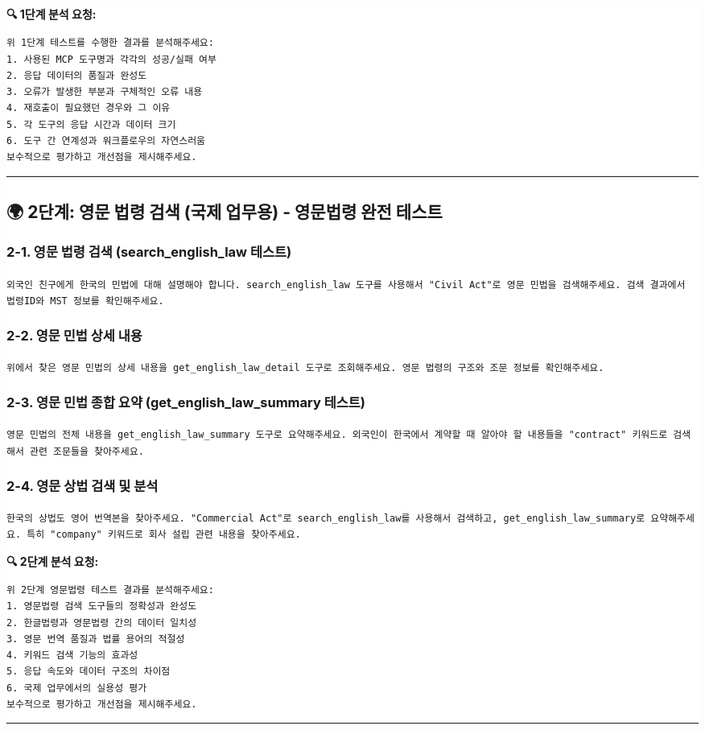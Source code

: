 **🔍 1단계 분석 요청:**
```
위 1단계 테스트를 수행한 결과를 분석해주세요:
1. 사용된 MCP 도구명과 각각의 성공/실패 여부
2. 응답 데이터의 품질과 완성도 
3. 오류가 발생한 부분과 구체적인 오류 내용
4. 재호출이 필요했던 경우와 그 이유
5. 각 도구의 응답 시간과 데이터 크기
6. 도구 간 연계성과 워크플로우의 자연스러움
보수적으로 평가하고 개선점을 제시해주세요.
```

---

## 🌍 2단계: 영문 법령 검색 (국제 업무용) - 영문법령 완전 테스트

### 2-1. 영문 법령 검색 (search_english_law 테스트)
```
외국인 친구에게 한국의 민법에 대해 설명해야 합니다. search_english_law 도구를 사용해서 "Civil Act"로 영문 민법을 검색해주세요. 검색 결과에서 법령ID와 MST 정보를 확인해주세요.
```

### 2-2. 영문 민법 상세 내용
```
위에서 찾은 영문 민법의 상세 내용을 get_english_law_detail 도구로 조회해주세요. 영문 법령의 구조와 조문 정보를 확인해주세요.
```

### 2-3. 영문 민법 종합 요약 (get_english_law_summary 테스트)
```
영문 민법의 전체 내용을 get_english_law_summary 도구로 요약해주세요. 외국인이 한국에서 계약할 때 알아야 할 내용들을 "contract" 키워드로 검색해서 관련 조문들을 찾아주세요.
```

### 2-4. 영문 상법 검색 및 분석
```
한국의 상법도 영어 번역본을 찾아주세요. "Commercial Act"로 search_english_law를 사용해서 검색하고, get_english_law_summary로 요약해주세요. 특히 "company" 키워드로 회사 설립 관련 내용을 찾아주세요.
```

**🔍 2단계 분석 요청:**
```
위 2단계 영문법령 테스트 결과를 분석해주세요:
1. 영문법령 검색 도구들의 정확성과 완성도
2. 한글법령과 영문법령 간의 데이터 일치성
3. 영문 번역 품질과 법률 용어의 적절성
4. 키워드 검색 기능의 효과성
5. 응답 속도와 데이터 구조의 차이점
6. 국제 업무에서의 실용성 평가
보수적으로 평가하고 개선점을 제시해주세요.
```

---
